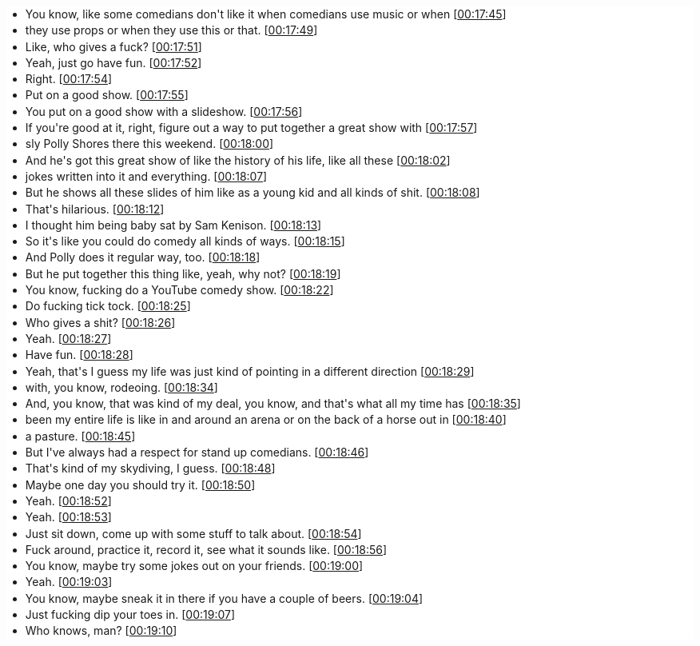 *  You know, like some comedians don't like it when comedians use music or when [[00:17:45](https://www.youtube.com/watch?v=6vtF5vLJ_Vo&t=1065.0s)]
*  they use props or when they use this or that. [[00:17:49](https://www.youtube.com/watch?v=6vtF5vLJ_Vo&t=1069.0s)]
*  Like, who gives a fuck? [[00:17:51](https://www.youtube.com/watch?v=6vtF5vLJ_Vo&t=1071.0s)]
*  Yeah, just go have fun. [[00:17:52](https://www.youtube.com/watch?v=6vtF5vLJ_Vo&t=1072.0s)]
*  Right. [[00:17:54](https://www.youtube.com/watch?v=6vtF5vLJ_Vo&t=1074.0s)]
*  Put on a good show. [[00:17:55](https://www.youtube.com/watch?v=6vtF5vLJ_Vo&t=1075.0s)]
*  You put on a good show with a slideshow. [[00:17:56](https://www.youtube.com/watch?v=6vtF5vLJ_Vo&t=1076.0s)]
*  If you're good at it, right, figure out a way to put together a great show with [[00:17:57](https://www.youtube.com/watch?v=6vtF5vLJ_Vo&t=1077.0s)]
*  sly Polly Shores there this weekend. [[00:18:00](https://www.youtube.com/watch?v=6vtF5vLJ_Vo&t=1080.0s)]
*  And he's got this great show of like the history of his life, like all these [[00:18:02](https://www.youtube.com/watch?v=6vtF5vLJ_Vo&t=1082.0s)]
*  jokes written into it and everything. [[00:18:07](https://www.youtube.com/watch?v=6vtF5vLJ_Vo&t=1087.0s)]
*  But he shows all these slides of him like as a young kid and all kinds of shit. [[00:18:08](https://www.youtube.com/watch?v=6vtF5vLJ_Vo&t=1088.0s)]
*  That's hilarious. [[00:18:12](https://www.youtube.com/watch?v=6vtF5vLJ_Vo&t=1092.0s)]
*  I thought him being baby sat by Sam Kenison. [[00:18:13](https://www.youtube.com/watch?v=6vtF5vLJ_Vo&t=1093.0s)]
*  So it's like you could do comedy all kinds of ways. [[00:18:15](https://www.youtube.com/watch?v=6vtF5vLJ_Vo&t=1095.0s)]
*  And Polly does it regular way, too. [[00:18:18](https://www.youtube.com/watch?v=6vtF5vLJ_Vo&t=1098.0s)]
*  But he put together this thing like, yeah, why not? [[00:18:19](https://www.youtube.com/watch?v=6vtF5vLJ_Vo&t=1099.0s)]
*  You know, fucking do a YouTube comedy show. [[00:18:22](https://www.youtube.com/watch?v=6vtF5vLJ_Vo&t=1102.0s)]
*  Do fucking tick tock. [[00:18:25](https://www.youtube.com/watch?v=6vtF5vLJ_Vo&t=1105.0s)]
*  Who gives a shit? [[00:18:26](https://www.youtube.com/watch?v=6vtF5vLJ_Vo&t=1106.0s)]
*  Yeah. [[00:18:27](https://www.youtube.com/watch?v=6vtF5vLJ_Vo&t=1107.0s)]
*  Have fun. [[00:18:28](https://www.youtube.com/watch?v=6vtF5vLJ_Vo&t=1108.0s)]
*  Yeah, that's I guess my life was just kind of pointing in a different direction [[00:18:29](https://www.youtube.com/watch?v=6vtF5vLJ_Vo&t=1109.0s)]
*  with, you know, rodeoing. [[00:18:34](https://www.youtube.com/watch?v=6vtF5vLJ_Vo&t=1114.0s)]
*  And, you know, that was kind of my deal, you know, and that's what all my time has [[00:18:35](https://www.youtube.com/watch?v=6vtF5vLJ_Vo&t=1115.0s)]
*  been my entire life is like in and around an arena or on the back of a horse out in [[00:18:40](https://www.youtube.com/watch?v=6vtF5vLJ_Vo&t=1120.0s)]
*  a pasture. [[00:18:45](https://www.youtube.com/watch?v=6vtF5vLJ_Vo&t=1125.0s)]
*  But I've always had a respect for stand up comedians. [[00:18:46](https://www.youtube.com/watch?v=6vtF5vLJ_Vo&t=1126.0s)]
*  That's kind of my skydiving, I guess. [[00:18:48](https://www.youtube.com/watch?v=6vtF5vLJ_Vo&t=1128.0s)]
*  Maybe one day you should try it. [[00:18:50](https://www.youtube.com/watch?v=6vtF5vLJ_Vo&t=1130.0s)]
*  Yeah. [[00:18:52](https://www.youtube.com/watch?v=6vtF5vLJ_Vo&t=1132.0s)]
*  Yeah. [[00:18:53](https://www.youtube.com/watch?v=6vtF5vLJ_Vo&t=1133.0s)]
*  Just sit down, come up with some stuff to talk about. [[00:18:54](https://www.youtube.com/watch?v=6vtF5vLJ_Vo&t=1134.0s)]
*  Fuck around, practice it, record it, see what it sounds like. [[00:18:56](https://www.youtube.com/watch?v=6vtF5vLJ_Vo&t=1136.0s)]
*  You know, maybe try some jokes out on your friends. [[00:19:00](https://www.youtube.com/watch?v=6vtF5vLJ_Vo&t=1140.0s)]
*  Yeah. [[00:19:03](https://www.youtube.com/watch?v=6vtF5vLJ_Vo&t=1143.0s)]
*  You know, maybe sneak it in there if you have a couple of beers. [[00:19:04](https://www.youtube.com/watch?v=6vtF5vLJ_Vo&t=1144.0s)]
*  Just fucking dip your toes in. [[00:19:07](https://www.youtube.com/watch?v=6vtF5vLJ_Vo&t=1147.0s)]
*  Who knows, man? [[00:19:10](https://www.youtube.com/watch?v=6vtF5vLJ_Vo&t=1150.0s)]